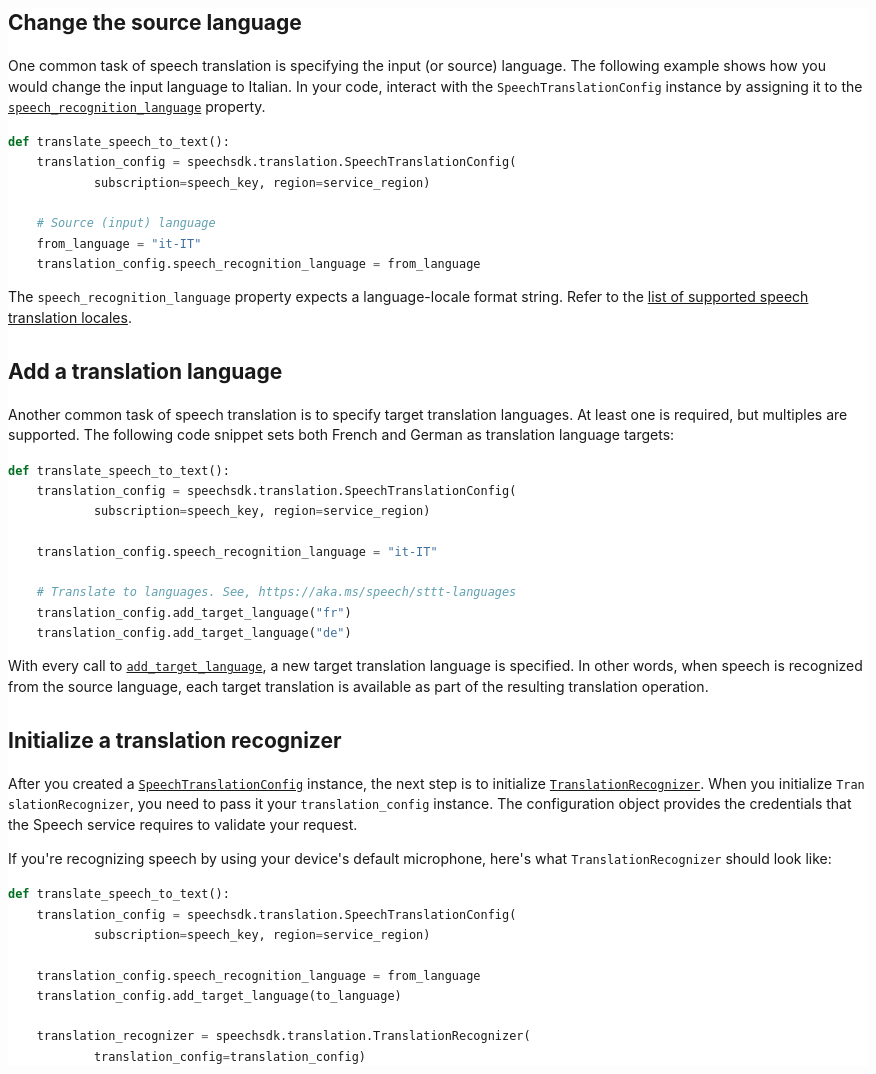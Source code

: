 ## Change the source language

One common task of speech translation is specifying the input (or source) language. The following example shows how you would change the input language to Italian. In your code, interact with the `SpeechTranslationConfig` instance by assigning it to the [`speech_recognition_language`][recognitionlang] property.

```python
def translate_speech_to_text():
    translation_config = speechsdk.translation.SpeechTranslationConfig(
            subscription=speech_key, region=service_region)

    # Source (input) language
    from_language = "it-IT"
    translation_config.speech_recognition_language = from_language
```

The `speech_recognition_language` property expects a language-locale format string. Refer to the [list of supported speech translation locales](../../../language-support.md?tabs=speech-translation).

## Add a translation language

Another common task of speech translation is to specify target translation languages. At least one is required, but multiples are supported. The following code snippet sets both French and German as translation language targets:

```python
def translate_speech_to_text():
    translation_config = speechsdk.translation.SpeechTranslationConfig(
            subscription=speech_key, region=service_region)

    translation_config.speech_recognition_language = "it-IT"

    # Translate to languages. See, https://aka.ms/speech/sttt-languages
    translation_config.add_target_language("fr")
    translation_config.add_target_language("de")
```

With every call to [`add_target_language`][addlang], a new target translation language is specified. In other words, when speech is recognized from the source language, each target translation is available as part of the resulting translation operation.

## Initialize a translation recognizer

After you created a [`SpeechTranslationConfig`][speechtranslationconfig] instance, the next step is to initialize [`TranslationRecognizer`][translationrecognizer]. When you initialize `TranslationRecognizer`, you need to pass it your `translation_config` instance. The configuration object provides the credentials that the Speech service requires to validate your request.

If you're recognizing speech by using your device's default microphone, here's what `TranslationRecognizer` should look like:

```python
def translate_speech_to_text():
    translation_config = speechsdk.translation.SpeechTranslationConfig(
            subscription=speech_key, region=service_region)

    translation_config.speech_recognition_language = from_language
    translation_config.add_target_language(to_language)

    translation_recognizer = speechsdk.translation.TranslationRecognizer(
            translation_config=translation_config)
```


[speechtranslationconfig]: /python/api/azure-cognitiveservices-speech/azure.cognitiveservices.speech.translation.speechtranslationconfig
[audioconfig]: /python/api/azure-cognitiveservices-speech/azure.cognitiveservices.speech.audio.audioconfig
[translationrecognizer]: /python/api/azure-cognitiveservices-speech/azure.cognitiveservices.speech.translation.translationrecognizer
[recognitionlang]: /python/api/azure-cognitiveservices-speech/azure.cognitiveservices.speech.speechconfig
[addlang]: /python/api/azure-cognitiveservices-speech/azure.cognitiveservices.speech.translation.speechtranslationconfig#add-target-language-language--str-
[translations]: /python/api/azure-cognitiveservices-speech/azure.cognitiveservices.speech.translation.translationrecognitionresult#translations
[voicename]: /python/api/azure-cognitiveservices-speech/azure.cognitiveservices.speech.translation.speechtranslationconfig#voice-name
[speechsynthesisvoicename]: /python/api/azure-cognitiveservices-speech/azure.cognitiveservices.speech.speechconfig#speech-synthesis-voice-name